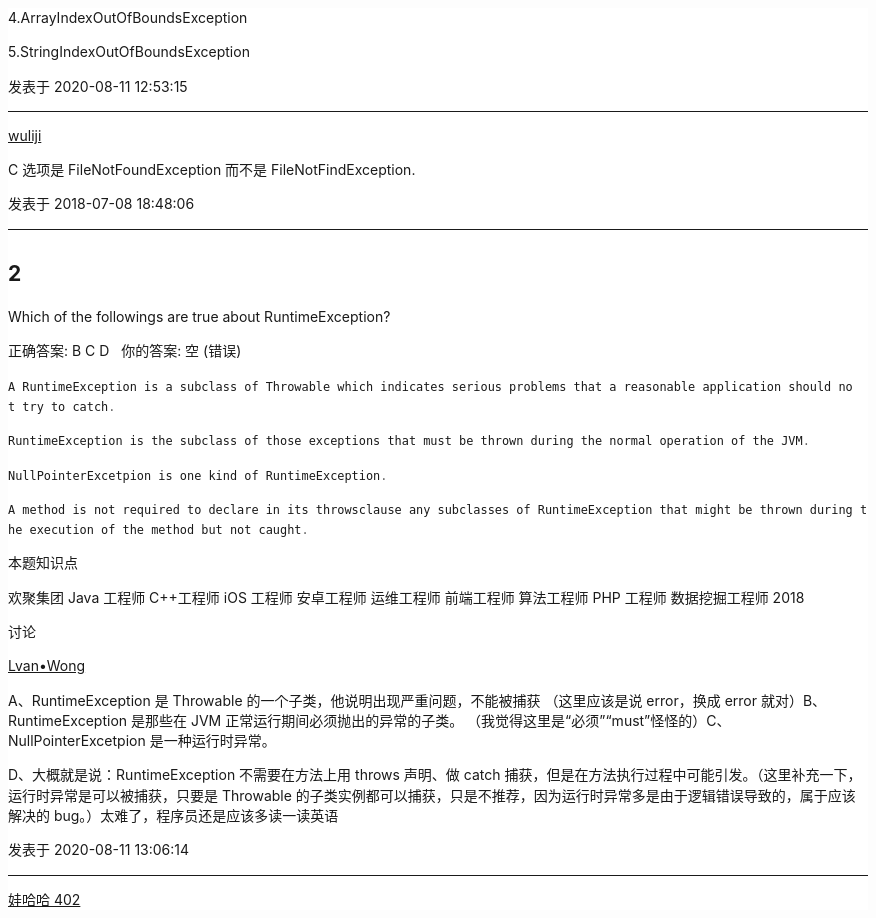 4.ArrayIndexOutOfBoundsException

5.StringIndexOutOfBoundsException

发表于 2020-08-11 12:53:15

* * *

[wuliji](https://www.nowcoder.com/profile/8731913)

C 选项是 FileNotFoundException 而不是 FileNotFindException.

发表于 2018-07-08 18:48:06

* * *

## 2

Which of the followings are true about RuntimeException?

正确答案: B C D   你的答案: 空 (错误)

```cpp
A RuntimeException is a subclass of Throwable which indicates serious problems that a reasonable application should not try to catch.
```

```cpp
RuntimeException is the subclass of those exceptions that must be thrown during the normal operation of the JVM.
```

```cpp
NullPointerExcetpion is one kind of RuntimeException.
```

```cpp
A method is not required to declare in its throwsclause any subclasses of RuntimeException that might be thrown during the execution of the method but not caught.
```

本题知识点

欢聚集团 Java 工程师 C++工程师 iOS 工程师 安卓工程师 运维工程师 前端工程师 算法工程师 PHP 工程师 数据挖掘工程师 2018

讨论

[Lvan•Wong](https://www.nowcoder.com/profile/270615737)

A、RuntimeException 是 Throwable 的一个子类，他说明出现严重问题，不能被捕获
（这里应该是说 error，换成 error 就对）B、RuntimeException 是那些在 JVM 正常运行期间必须抛出的异常的子类。
（我觉得这里是“必须”“must”怪怪的）C、NullPointerExcetpion 是一种运行时异常。

D、大概就是说：RuntimeException 不需要在方法上用 throws 声明、做 catch 捕获，但是在方法执行过程中可能引发。（这里补充一下，运行时异常是可以被捕获，只要是 Throwable 的子类实例都可以捕获，只是不推荐，因为运行时异常多是由于逻辑错误导致的，属于应该解决的 bug。）太难了，程序员还是应该多读一读英语

发表于 2020-08-11 13:06:14

* * *

[娃哈哈 402](https://www.nowcoder.com/profile/5859293)
